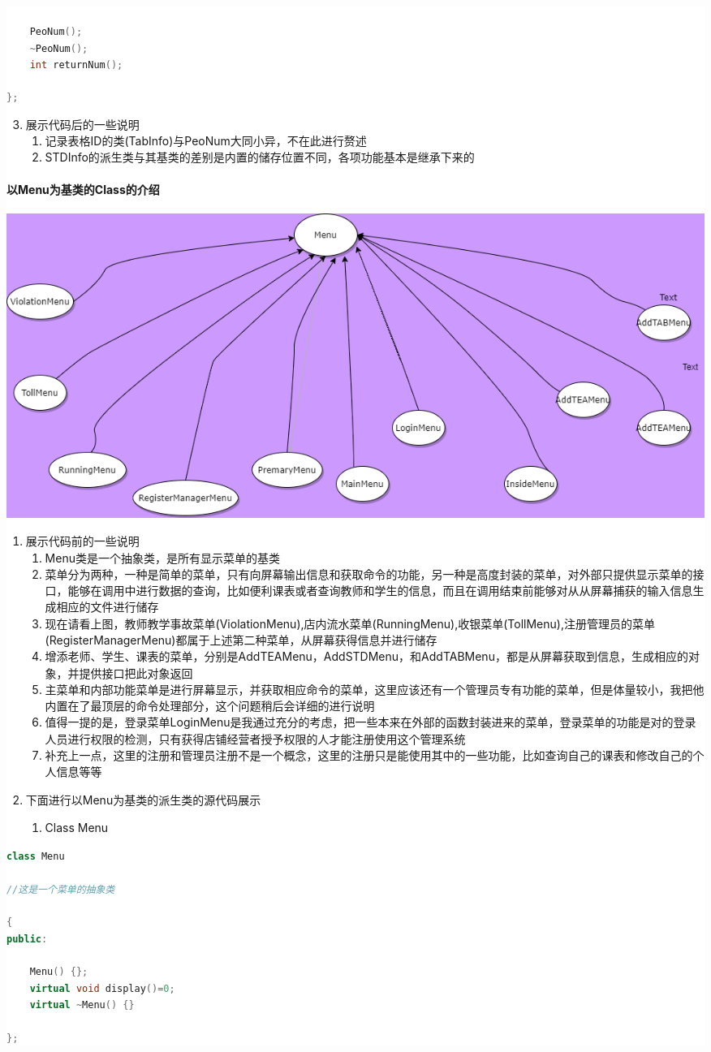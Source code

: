 ```C++
	
	PeoNum();
	~PeoNum();
	int returnNum();

};
```
3. 展示代码后的一些说明
   1. 记录表格ID的类(TabInfo)与PeoNum大同小异，不在此进行赘述
   2. STDInfo的派生类与其基类的差别是内置的储存位置不同，各项功能基本是继承下来的

<div STYLE="page-break-after: always;"></div>


#### 以Menu为基类的Class的介绍

![Menu](Menu.png)
1. 展示代码前的一些说明
   1. Menu类是一个抽象类，是所有显示菜单的基类
   2. 菜单分为两种，一种是简单的菜单，只有向屏幕输出信息和获取命令的功能，另一种是高度封装的菜单，对外部只提供显示菜单的接口，能够在调用中进行数据的查询，比如便利课表或者查询教师和学生的信息，而且在调用结束前能够对从从屏幕捕获的输入信息生成相应的文件进行储存
   3. 现在请看上图，教师教学事故菜单(ViolationMenu),店内流水菜单(RunningMenu),收银菜单(TollMenu),注册管理员的菜单(RegisterManagerMenu)都属于上述第二种菜单，从屏幕获得信息并进行储存
   4. 增添老师、学生、课表的菜单，分别是AddTEAMenu，AddSTDMenu，和AddTABMenu，都是从屏幕获取到信息，生成相应的对象，并提供接口把此对象返回
   5. 主菜单和内部功能菜单是进行屏幕显示，并获取相应命令的菜单，这里应该还有一个管理员专有功能的菜单，但是体量较小，我把他内置在了最顶层的命令处理部分，这个问题稍后会详细的进行说明
   6. 值得一提的是，登录菜单LoginMenu是我通过充分的考虑，把一些本来在外部的函数封装进来的菜单，登录菜单的功能是对的登录人员进行权限的检测，只有获得店铺经营者授予权限的人才能注册使用这个管理系统
   7. 补充上一点，这里的注册和管理员注册不是一个概念，这里的注册只是能使用其中的一些功能，比如查询自己的课表和修改自己的个人信息等等
   
<div STYLE="page-break-after: always;"></div>

2. 下面进行以Menu为基类的派生类的源代码展示

    1. Class Menu 
```C++
class Menu 

//这是一个菜单的抽象类

{
public:
	
	Menu() {};
	virtual void display()=0;
	virtual ~Menu() {}

};
```